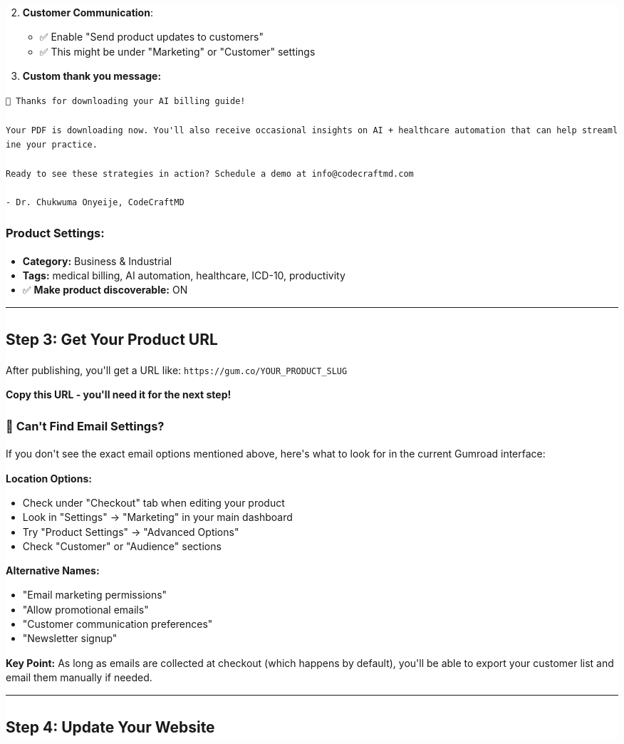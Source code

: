 2. **Customer Communication**:
   - ✅ Enable "Send product updates to customers"
   - ✅ This might be under "Marketing" or "Customer" settings

3. **Custom thank you message:**
```
🎉 Thanks for downloading your AI billing guide!

Your PDF is downloading now. You'll also receive occasional insights on AI + healthcare automation that can help streamline your practice.

Ready to see these strategies in action? Schedule a demo at info@codecraftmd.com

- Dr. Chukwuma Onyeije, CodeCraftMD
```

### Product Settings:
- **Category:** Business & Industrial
- **Tags:** medical billing, AI automation, healthcare, ICD-10, productivity
- ✅ **Make product discoverable:** ON

---

## Step 3: Get Your Product URL

After publishing, you'll get a URL like:
`https://gum.co/YOUR_PRODUCT_SLUG`

**Copy this URL - you'll need it for the next step!**

### 🔧 **Can't Find Email Settings?**

If you don't see the exact email options mentioned above, here's what to look for in the current Gumroad interface:

**Location Options:**
- Check under "Checkout" tab when editing your product
- Look in "Settings" → "Marketing" in your main dashboard
- Try "Product Settings" → "Advanced Options"
- Check "Customer" or "Audience" sections

**Alternative Names:**
- "Email marketing permissions"
- "Allow promotional emails"
- "Customer communication preferences"
- "Newsletter signup"

**Key Point:** As long as emails are collected at checkout (which happens by default), you'll be able to export your customer list and email them manually if needed.

---

## Step 4: Update Your Website
